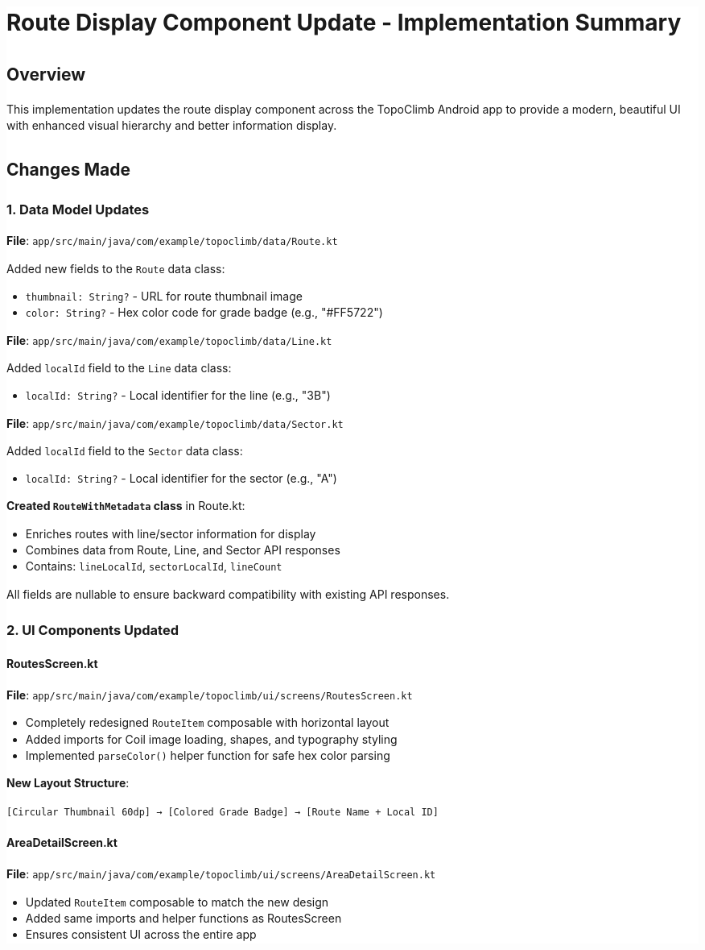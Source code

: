 # Route Display Component Update - Implementation Summary

## Overview
This implementation updates the route display component across the TopoClimb Android app to provide a modern, beautiful UI with enhanced visual hierarchy and better information display.

## Changes Made

### 1. Data Model Updates

**File**: `app/src/main/java/com/example/topoclimb/data/Route.kt`

Added new fields to the `Route` data class:
- `thumbnail: String?` - URL for route thumbnail image
- `color: String?` - Hex color code for grade badge (e.g., "#FF5722")

**File**: `app/src/main/java/com/example/topoclimb/data/Line.kt`

Added `localId` field to the `Line` data class:
- `localId: String?` - Local identifier for the line (e.g., "3B")

**File**: `app/src/main/java/com/example/topoclimb/data/Sector.kt`

Added `localId` field to the `Sector` data class:
- `localId: String?` - Local identifier for the sector (e.g., "A")

**Created `RouteWithMetadata` class** in Route.kt:
- Enriches routes with line/sector information for display
- Combines data from Route, Line, and Sector API responses
- Contains: `lineLocalId`, `sectorLocalId`, `lineCount`

All fields are nullable to ensure backward compatibility with existing API responses.

### 2. UI Components Updated

#### RoutesScreen.kt
**File**: `app/src/main/java/com/example/topoclimb/ui/screens/RoutesScreen.kt`

- Completely redesigned `RouteItem` composable with horizontal layout
- Added imports for Coil image loading, shapes, and typography styling
- Implemented `parseColor()` helper function for safe hex color parsing

**New Layout Structure**:
```
[Circular Thumbnail 60dp] → [Colored Grade Badge] → [Route Name + Local ID]
```

#### AreaDetailScreen.kt
**File**: `app/src/main/java/com/example/topoclimb/ui/screens/AreaDetailScreen.kt`

- Updated `RouteItem` composable to match the new design
- Added same imports and helper functions as RoutesScreen
- Ensures consistent UI across the entire app

